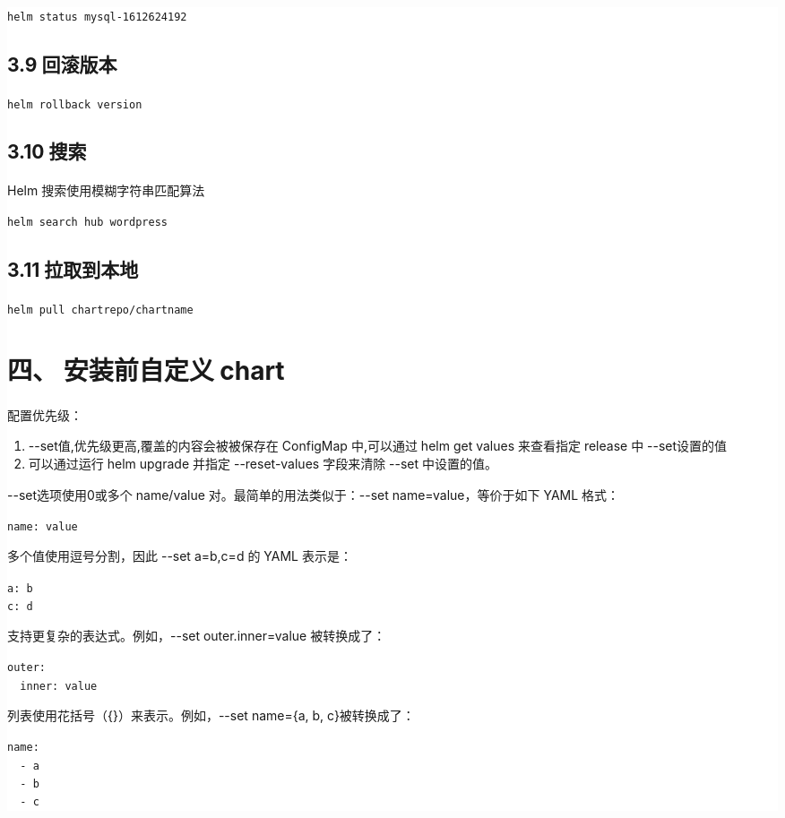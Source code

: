 ```
helm status mysql-1612624192
```

## 3.9 **回滚版本**

```
helm rollback version
```

## 3.10 搜索

Helm 搜索使用模糊字符串匹配算法

```
helm search hub wordpress
```

## 3.11 拉取到本地

```
helm pull chartrepo/chartname
```

# 四、 安装前自定义 chart

配置优先级：

1. --set值,优先级更高,覆盖的内容会被被保存在 ConfigMap 中,可以通过 helm get values <release-name> 来查看指定 release 中 --set设置的值
2.  可以通过运行 helm upgrade 并指定 --reset-values 字段来清除 --set 中设置的值。

--set选项使用0或多个 name/value 对。最简单的用法类似于：--set name=value，等价于如下 YAML 格式：

```
name: value
```

多个值使用逗号分割，因此 --set a=b,c=d 的 YAML 表示是：

```
a: b
c: d
```

支持更复杂的表达式。例如，--set outer.inner=value 被转换成了：

```
outer:
  inner: value
```

列表使用花括号（{}）来表示。例如，--set name={a, b, c}被转换成了：

```
name:
  - a
  - b
  - c
```
